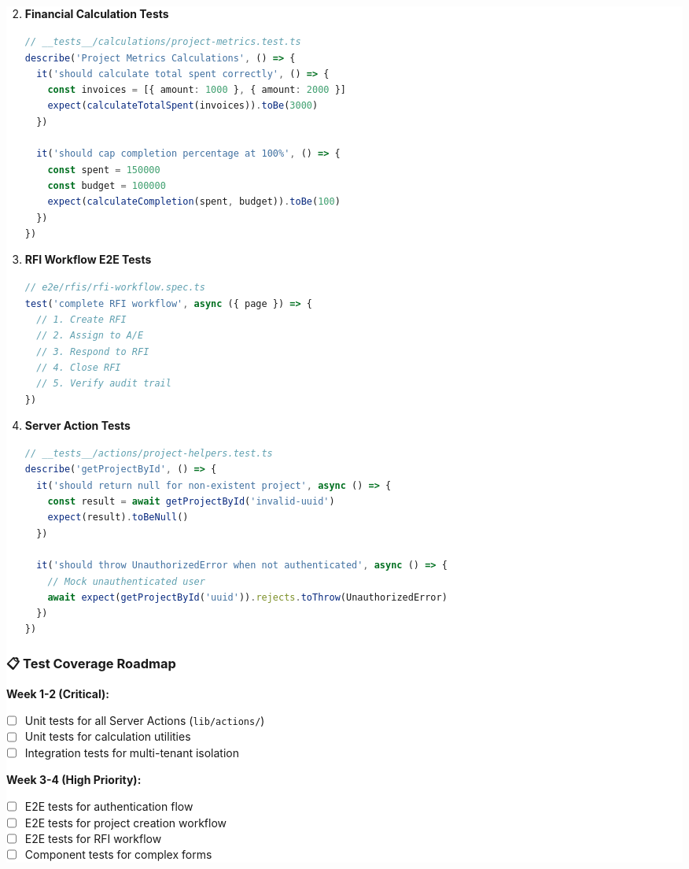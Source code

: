 2. **Financial Calculation Tests**
   ```typescript
   // __tests__/calculations/project-metrics.test.ts
   describe('Project Metrics Calculations', () => {
     it('should calculate total spent correctly', () => {
       const invoices = [{ amount: 1000 }, { amount: 2000 }]
       expect(calculateTotalSpent(invoices)).toBe(3000)
     })

     it('should cap completion percentage at 100%', () => {
       const spent = 150000
       const budget = 100000
       expect(calculateCompletion(spent, budget)).toBe(100)
     })
   })
   ```

3. **RFI Workflow E2E Tests**
   ```typescript
   // e2e/rfis/rfi-workflow.spec.ts
   test('complete RFI workflow', async ({ page }) => {
     // 1. Create RFI
     // 2. Assign to A/E
     // 3. Respond to RFI
     // 4. Close RFI
     // 5. Verify audit trail
   })
   ```

4. **Server Action Tests**
   ```typescript
   // __tests__/actions/project-helpers.test.ts
   describe('getProjectById', () => {
     it('should return null for non-existent project', async () => {
       const result = await getProjectById('invalid-uuid')
       expect(result).toBeNull()
     })

     it('should throw UnauthorizedError when not authenticated', async () => {
       // Mock unauthenticated user
       await expect(getProjectById('uuid')).rejects.toThrow(UnauthorizedError)
     })
   })
   ```

### 📋 Test Coverage Roadmap

**Week 1-2 (Critical):**
- [ ] Unit tests for all Server Actions (`lib/actions/`)
- [ ] Unit tests for calculation utilities
- [ ] Integration tests for multi-tenant isolation

**Week 3-4 (High Priority):**
- [ ] E2E tests for authentication flow
- [ ] E2E tests for project creation workflow
- [ ] E2E tests for RFI workflow
- [ ] Component tests for complex forms
